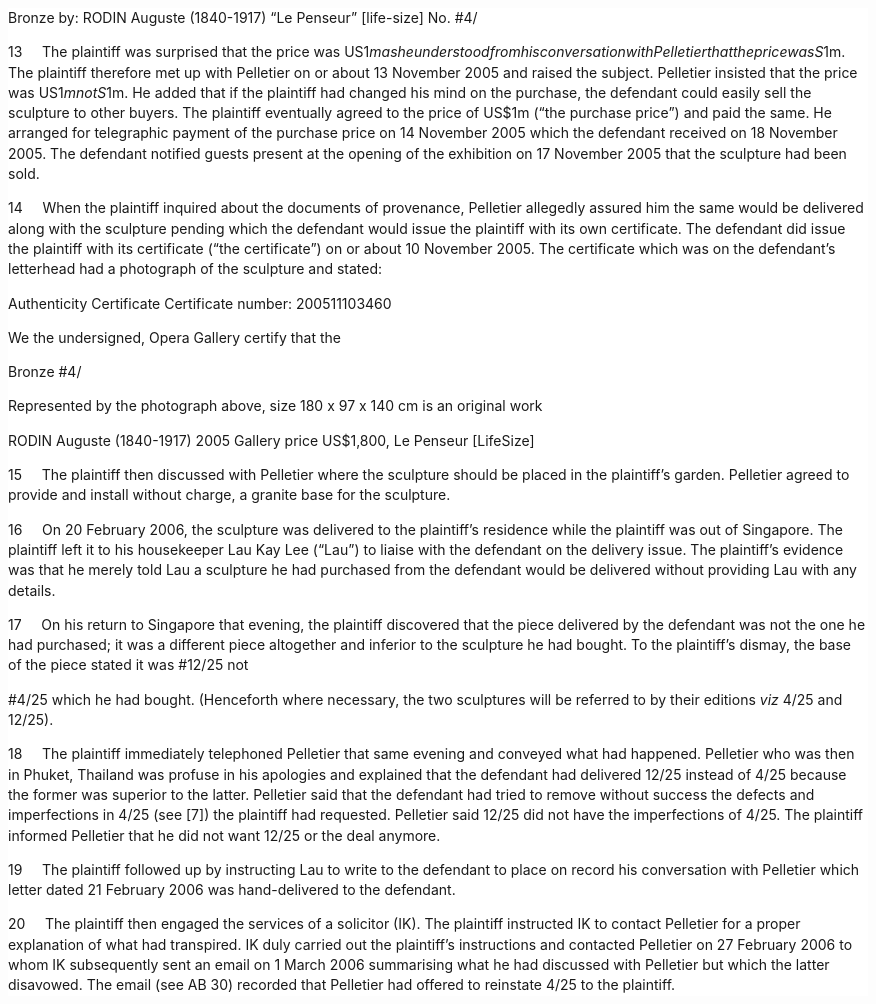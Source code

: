  Bronze by: RODIN Auguste (1840-1917) “Le Penseur” [life-size] No. #4/ 

13     The plaintiff was surprised that the price was US$1m as he understood from his conversation with Pelletier that the price was S$1m. The plaintiff therefore met up with Pelletier on or about 13 November 2005 and raised the subject. Pelletier insisted that the price was US$1m not S$1m. He added that if the plaintiff had changed his mind on the purchase, the defendant could easily sell the sculpture to other buyers. The plaintiff eventually agreed to the price of US$1m (“the purchase price”) and paid the same. He arranged for telegraphic payment of the purchase price on 14 November 2005 which the defendant received on 18 November 2005. The defendant notified guests present at the opening of the exhibition on 17 November 2005 that the sculpture had been sold. 

14     When the plaintiff inquired about the documents of provenance, Pelletier allegedly assured him the same would be delivered along with the sculpture pending which the defendant would issue the plaintiff with its own certificate. The defendant did issue the plaintiff with its certificate (“the certificate”) on or about 10 November 2005. The certificate which was on the defendant’s letterhead had a photograph of the sculpture and stated: 

 Authenticity Certificate Certificate number: 200511103460 

 We the undersigned, Opera Gallery certify that the 

 Bronze #4/ 

 Represented by the photograph above, size 180 x 97 x 140 cm is an original work 

 RODIN Auguste (1840-1917) 2005 Gallery price US$1,800, Le Penseur [LifeSize] 

15     The plaintiff then discussed with Pelletier where the sculpture should be placed in the plaintiff’s garden. Pelletier agreed to provide and install without charge, a granite base for the sculpture. 

16     On 20 February 2006, the sculpture was delivered to the plaintiff’s residence while the plaintiff was out of Singapore. The plaintiff left it to his housekeeper Lau Kay Lee (“Lau”) to liaise with the defendant on the delivery issue. The plaintiff’s evidence was that he merely told Lau a sculpture he had purchased from the defendant would be delivered without providing Lau with any details. 

17     On his return to Singapore that evening, the plaintiff discovered that the piece delivered by the defendant was not the one he had purchased; it was a different piece altogether and inferior to the sculpture he had bought. To the plaintiff’s dismay, the base of the piece stated it was #12/25 not 


#4/25 which he had bought. (Henceforth where necessary, the two sculptures will be referred to by their editions _viz_ 4/25 and 12/25). 

18     The plaintiff immediately telephoned Pelletier that same evening and conveyed what had happened. Pelletier who was then in Phuket, Thailand was profuse in his apologies and explained that the defendant had delivered 12/25 instead of 4/25 because the former was superior to the latter. Pelletier said that the defendant had tried to remove without success the defects and imperfections in 4/25 (see [7]) the plaintiff had requested. Pelletier said 12/25 did not have the imperfections of 4/25. The plaintiff informed Pelletier that he did not want 12/25 or the deal anymore. 

19     The plaintiff followed up by instructing Lau to write to the defendant to place on record his conversation with Pelletier which letter dated 21 February 2006 was hand-delivered to the defendant. 

20     The plaintiff then engaged the services of a solicitor (IK). The plaintiff instructed IK to contact Pelletier for a proper explanation of what had transpired. IK duly carried out the plaintiff’s instructions and contacted Pelletier on 27 February 2006 to whom IK subsequently sent an email on 1 March 2006 summarising what he had discussed with Pelletier but which the latter disavowed. The email (see AB 30) recorded that Pelletier had offered to reinstate 4/25 to the plaintiff. 
